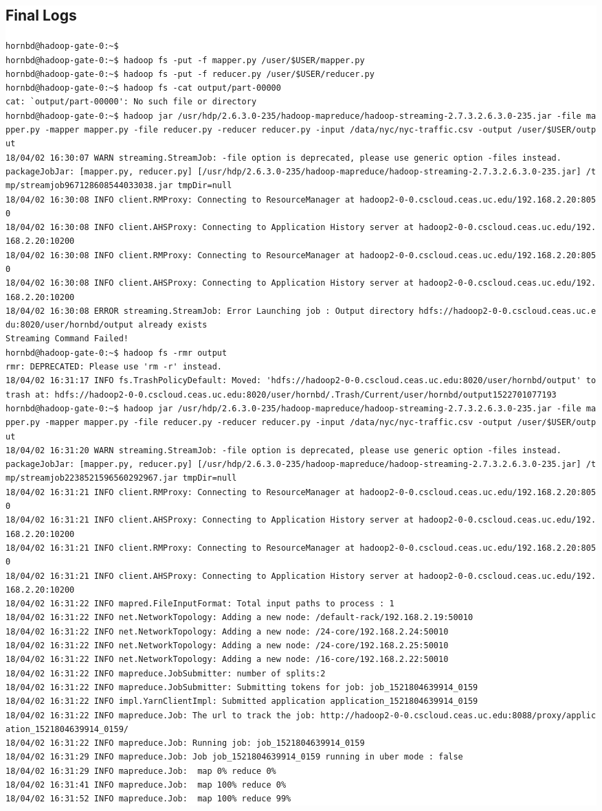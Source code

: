 ```
```

## Final Logs

```
hornbd@hadoop-gate-0:~$ 
hornbd@hadoop-gate-0:~$ hadoop fs -put -f mapper.py /user/$USER/mapper.py
hornbd@hadoop-gate-0:~$ hadoop fs -put -f reducer.py /user/$USER/reducer.py
hornbd@hadoop-gate-0:~$ hadoop fs -cat output/part-00000
cat: `output/part-00000': No such file or directory
hornbd@hadoop-gate-0:~$ hadoop jar /usr/hdp/2.6.3.0-235/hadoop-mapreduce/hadoop-streaming-2.7.3.2.6.3.0-235.jar -file mapper.py -mapper mapper.py -file reducer.py -reducer reducer.py -input /data/nyc/nyc-traffic.csv -output /user/$USER/output
18/04/02 16:30:07 WARN streaming.StreamJob: -file option is deprecated, please use generic option -files instead.
packageJobJar: [mapper.py, reducer.py] [/usr/hdp/2.6.3.0-235/hadoop-mapreduce/hadoop-streaming-2.7.3.2.6.3.0-235.jar] /tmp/streamjob967128608544033038.jar tmpDir=null
18/04/02 16:30:08 INFO client.RMProxy: Connecting to ResourceManager at hadoop2-0-0.cscloud.ceas.uc.edu/192.168.2.20:8050
18/04/02 16:30:08 INFO client.AHSProxy: Connecting to Application History server at hadoop2-0-0.cscloud.ceas.uc.edu/192.168.2.20:10200
18/04/02 16:30:08 INFO client.RMProxy: Connecting to ResourceManager at hadoop2-0-0.cscloud.ceas.uc.edu/192.168.2.20:8050
18/04/02 16:30:08 INFO client.AHSProxy: Connecting to Application History server at hadoop2-0-0.cscloud.ceas.uc.edu/192.168.2.20:10200
18/04/02 16:30:08 ERROR streaming.StreamJob: Error Launching job : Output directory hdfs://hadoop2-0-0.cscloud.ceas.uc.edu:8020/user/hornbd/output already exists
Streaming Command Failed!
hornbd@hadoop-gate-0:~$ hadoop fs -rmr output
rmr: DEPRECATED: Please use 'rm -r' instead.
18/04/02 16:31:17 INFO fs.TrashPolicyDefault: Moved: 'hdfs://hadoop2-0-0.cscloud.ceas.uc.edu:8020/user/hornbd/output' to trash at: hdfs://hadoop2-0-0.cscloud.ceas.uc.edu:8020/user/hornbd/.Trash/Current/user/hornbd/output1522701077193
hornbd@hadoop-gate-0:~$ hadoop jar /usr/hdp/2.6.3.0-235/hadoop-mapreduce/hadoop-streaming-2.7.3.2.6.3.0-235.jar -file mapper.py -mapper mapper.py -file reducer.py -reducer reducer.py -input /data/nyc/nyc-traffic.csv -output /user/$USER/output
18/04/02 16:31:20 WARN streaming.StreamJob: -file option is deprecated, please use generic option -files instead.
packageJobJar: [mapper.py, reducer.py] [/usr/hdp/2.6.3.0-235/hadoop-mapreduce/hadoop-streaming-2.7.3.2.6.3.0-235.jar] /tmp/streamjob2238521596560292967.jar tmpDir=null
18/04/02 16:31:21 INFO client.RMProxy: Connecting to ResourceManager at hadoop2-0-0.cscloud.ceas.uc.edu/192.168.2.20:8050
18/04/02 16:31:21 INFO client.AHSProxy: Connecting to Application History server at hadoop2-0-0.cscloud.ceas.uc.edu/192.168.2.20:10200
18/04/02 16:31:21 INFO client.RMProxy: Connecting to ResourceManager at hadoop2-0-0.cscloud.ceas.uc.edu/192.168.2.20:8050
18/04/02 16:31:21 INFO client.AHSProxy: Connecting to Application History server at hadoop2-0-0.cscloud.ceas.uc.edu/192.168.2.20:10200
18/04/02 16:31:22 INFO mapred.FileInputFormat: Total input paths to process : 1
18/04/02 16:31:22 INFO net.NetworkTopology: Adding a new node: /default-rack/192.168.2.19:50010
18/04/02 16:31:22 INFO net.NetworkTopology: Adding a new node: /24-core/192.168.2.24:50010
18/04/02 16:31:22 INFO net.NetworkTopology: Adding a new node: /24-core/192.168.2.25:50010
18/04/02 16:31:22 INFO net.NetworkTopology: Adding a new node: /16-core/192.168.2.22:50010
18/04/02 16:31:22 INFO mapreduce.JobSubmitter: number of splits:2
18/04/02 16:31:22 INFO mapreduce.JobSubmitter: Submitting tokens for job: job_1521804639914_0159
18/04/02 16:31:22 INFO impl.YarnClientImpl: Submitted application application_1521804639914_0159
18/04/02 16:31:22 INFO mapreduce.Job: The url to track the job: http://hadoop2-0-0.cscloud.ceas.uc.edu:8088/proxy/application_1521804639914_0159/
18/04/02 16:31:22 INFO mapreduce.Job: Running job: job_1521804639914_0159
18/04/02 16:31:29 INFO mapreduce.Job: Job job_1521804639914_0159 running in uber mode : false
18/04/02 16:31:29 INFO mapreduce.Job:  map 0% reduce 0%
18/04/02 16:31:41 INFO mapreduce.Job:  map 100% reduce 0%
18/04/02 16:31:52 INFO mapreduce.Job:  map 100% reduce 99%
```